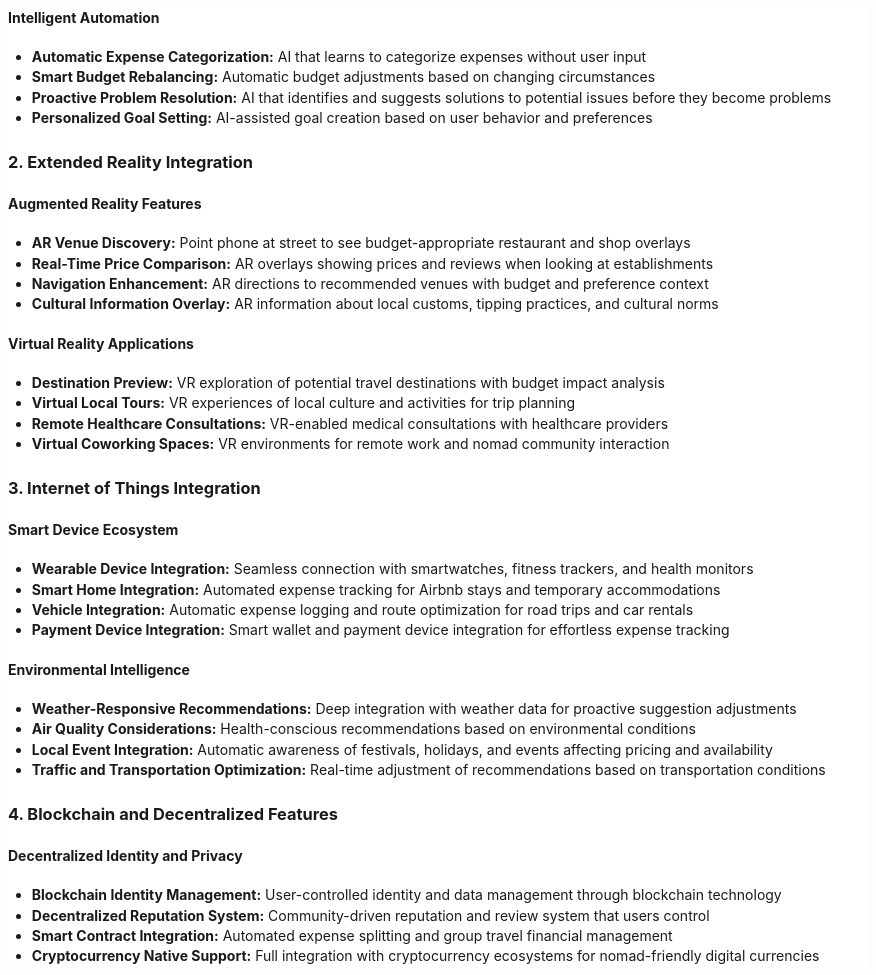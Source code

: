 #### Intelligent Automation
- **Automatic Expense Categorization:** AI that learns to categorize expenses without user input
- **Smart Budget Rebalancing:** Automatic budget adjustments based on changing circumstances
- **Proactive Problem Resolution:** AI that identifies and suggests solutions to potential issues before they become problems
- **Personalized Goal Setting:** AI-assisted goal creation based on user behavior and preferences

### 2. Extended Reality Integration

#### Augmented Reality Features
- **AR Venue Discovery:** Point phone at street to see budget-appropriate restaurant and shop overlays
- **Real-Time Price Comparison:** AR overlays showing prices and reviews when looking at establishments
- **Navigation Enhancement:** AR directions to recommended venues with budget and preference context
- **Cultural Information Overlay:** AR information about local customs, tipping practices, and cultural norms

#### Virtual Reality Applications
- **Destination Preview:** VR exploration of potential travel destinations with budget impact analysis
- **Virtual Local Tours:** VR experiences of local culture and activities for trip planning
- **Remote Healthcare Consultations:** VR-enabled medical consultations with healthcare providers
- **Virtual Coworking Spaces:** VR environments for remote work and nomad community interaction

### 3. Internet of Things Integration

#### Smart Device Ecosystem
- **Wearable Device Integration:** Seamless connection with smartwatches, fitness trackers, and health monitors
- **Smart Home Integration:** Automated expense tracking for Airbnb stays and temporary accommodations
- **Vehicle Integration:** Automatic expense logging and route optimization for road trips and car rentals
- **Payment Device Integration:** Smart wallet and payment device integration for effortless expense tracking

#### Environmental Intelligence
- **Weather-Responsive Recommendations:** Deep integration with weather data for proactive suggestion adjustments
- **Air Quality Considerations:** Health-conscious recommendations based on environmental conditions
- **Local Event Integration:** Automatic awareness of festivals, holidays, and events affecting pricing and availability
- **Traffic and Transportation Optimization:** Real-time adjustment of recommendations based on transportation conditions

### 4. Blockchain and Decentralized Features

#### Decentralized Identity and Privacy
- **Blockchain Identity Management:** User-controlled identity and data management through blockchain technology
- **Decentralized Reputation System:** Community-driven reputation and review system that users control
- **Smart Contract Integration:** Automated expense splitting and group travel financial management
- **Cryptocurrency Native Support:** Full integration with cryptocurrency ecosystems for nomad-friendly digital currencies
